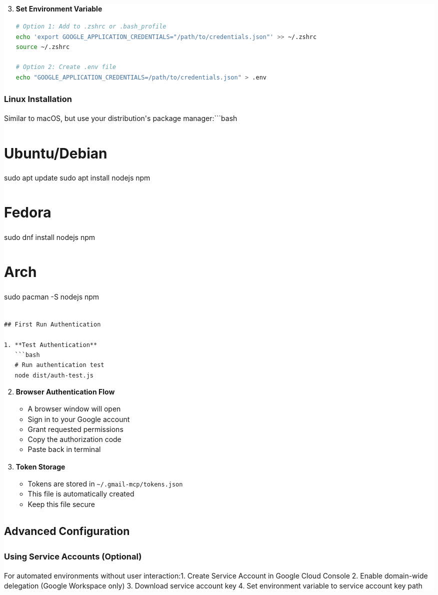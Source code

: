 3. **Set Environment Variable**
   ```bash
   # Option 1: Add to .zshrc or .bash_profile
   echo 'export GOOGLE_APPLICATION_CREDENTIALS="/path/to/credentials.json"' >> ~/.zshrc
   source ~/.zshrc
   
   # Option 2: Create .env file
   echo "GOOGLE_APPLICATION_CREDENTIALS=/path/to/credentials.json" > .env
   ```

### Linux Installation

Similar to macOS, but use your distribution's package manager:```bash
# Ubuntu/Debian
sudo apt update
sudo apt install nodejs npm

# Fedora
sudo dnf install nodejs npm

# Arch
sudo pacman -S nodejs npm
```

## First Run Authentication

1. **Test Authentication**
   ```bash
   # Run authentication test
   node dist/auth-test.js
   ```

2. **Browser Authentication Flow**
   - A browser window will open
   - Sign in to your Google account
   - Grant requested permissions
   - Copy the authorization code
   - Paste back in terminal

3. **Token Storage**
   - Tokens are stored in `~/.gmail-mcp/tokens.json`
   - This file is automatically created
   - Keep this file secure

## Advanced Configuration

### Using Service Accounts (Optional)

For automated environments without user interaction:1. Create Service Account in Google Cloud Console
2. Enable domain-wide delegation (Google Workspace only)
3. Download service account key
4. Set environment variable to service account key path
